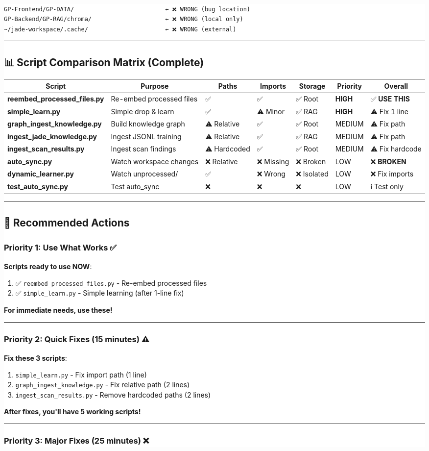 ```
GP-Frontend/GP-DATA/                          ← ❌ WRONG (bug location)
GP-Backend/GP-RAG/chroma/                     ← ❌ WRONG (local only)
~/jade-workspace/.cache/                      ← ❌ WRONG (external)
```

---

## 📊 Script Comparison Matrix (Complete)

| Script | Purpose | Paths | Imports | Storage | Priority | Overall |
|--------|---------|-------|---------|---------|----------|---------|
| **reembed_processed_files.py** | Re-embed processed files | ✅ | ✅ | ✅ Root | **HIGH** | ✅ **USE THIS** |
| **simple_learn.py** | Simple drop & learn | ✅ | ⚠️ Minor | ✅ RAG | **HIGH** | ⚠️ Fix 1 line |
| **graph_ingest_knowledge.py** | Build knowledge graph | ⚠️ Relative | ✅ | ✅ Root | MEDIUM | ⚠️ Fix path |
| **ingest_jade_knowledge.py** | Ingest JSONL training | ⚠️ Relative | ✅ | ✅ RAG | MEDIUM | ⚠️ Fix path |
| **ingest_scan_results.py** | Ingest scan findings | ⚠️ Hardcoded | ✅ | ✅ Root | MEDIUM | ⚠️ Fix hardcode |
| **auto_sync.py** | Watch workspace changes | ❌ Relative | ❌ Missing | ❌ Broken | LOW | ❌ **BROKEN** |
| **dynamic_learner.py** | Watch unprocessed/ | ✅ | ❌ Wrong | ❌ Isolated | LOW | ❌ Fix imports |
| **test_auto_sync.py** | Test auto_sync | ❌ | ❌ | ❌ | LOW | ℹ️ Test only |

---

## 🚀 Recommended Actions

### Priority 1: Use What Works ✅

**Scripts ready to use NOW**:
1. ✅ `reembed_processed_files.py` - Re-embed processed files
2. ✅ `simple_learn.py` - Simple learning (after 1-line fix)

**For immediate needs, use these!**

---

### Priority 2: Quick Fixes (15 minutes) ⚠️

**Fix these 3 scripts**:
1. `simple_learn.py` - Fix import path (1 line)
2. `graph_ingest_knowledge.py` - Fix relative path (2 lines)
3. `ingest_scan_results.py` - Remove hardcoded paths (2 lines)

**After fixes, you'll have 5 working scripts!**

---

### Priority 3: Major Fixes (25 minutes) ❌
